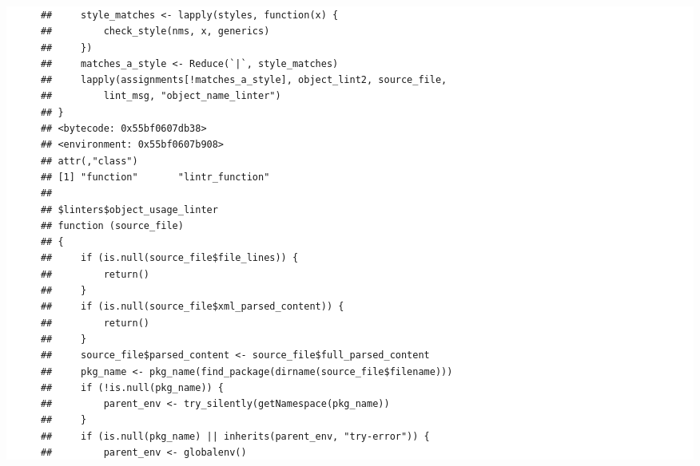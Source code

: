           ##     style_matches <- lapply(styles, function(x) {
          ##         check_style(nms, x, generics)
          ##     })
          ##     matches_a_style <- Reduce(`|`, style_matches)
          ##     lapply(assignments[!matches_a_style], object_lint2, source_file, 
          ##         lint_msg, "object_name_linter")
          ## }
          ## <bytecode: 0x55bf0607db38>
          ## <environment: 0x55bf0607b908>
          ## attr(,"class")
          ## [1] "function"       "lintr_function"
          ## 
          ## $linters$object_usage_linter
          ## function (source_file) 
          ## {
          ##     if (is.null(source_file$file_lines)) {
          ##         return()
          ##     }
          ##     if (is.null(source_file$xml_parsed_content)) {
          ##         return()
          ##     }
          ##     source_file$parsed_content <- source_file$full_parsed_content
          ##     pkg_name <- pkg_name(find_package(dirname(source_file$filename)))
          ##     if (!is.null(pkg_name)) {
          ##         parent_env <- try_silently(getNamespace(pkg_name))
          ##     }
          ##     if (is.null(pkg_name) || inherits(parent_env, "try-error")) {
          ##         parent_env <- globalenv()